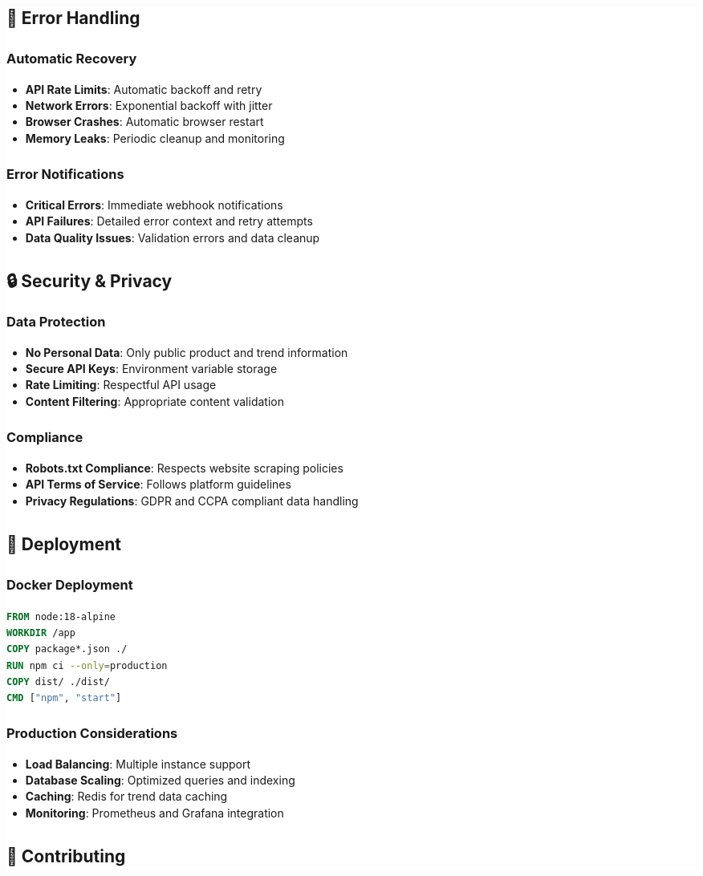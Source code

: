 ## 🚨 Error Handling

### Automatic Recovery
- **API Rate Limits**: Automatic backoff and retry
- **Network Errors**: Exponential backoff with jitter
- **Browser Crashes**: Automatic browser restart
- **Memory Leaks**: Periodic cleanup and monitoring

### Error Notifications
- **Critical Errors**: Immediate webhook notifications
- **API Failures**: Detailed error context and retry attempts
- **Data Quality Issues**: Validation errors and data cleanup

## 🔒 Security & Privacy

### Data Protection
- **No Personal Data**: Only public product and trend information
- **Secure API Keys**: Environment variable storage
- **Rate Limiting**: Respectful API usage
- **Content Filtering**: Appropriate content validation

### Compliance
- **Robots.txt Compliance**: Respects website scraping policies
- **API Terms of Service**: Follows platform guidelines
- **Privacy Regulations**: GDPR and CCPA compliant data handling

## 🚀 Deployment

### Docker Deployment

```dockerfile
FROM node:18-alpine
WORKDIR /app
COPY package*.json ./
RUN npm ci --only=production
COPY dist/ ./dist/
CMD ["npm", "start"]
```

### Production Considerations

- **Load Balancing**: Multiple instance support
- **Database Scaling**: Optimized queries and indexing
- **Caching**: Redis for trend data caching
- **Monitoring**: Prometheus and Grafana integration

## 🤝 Contributing
